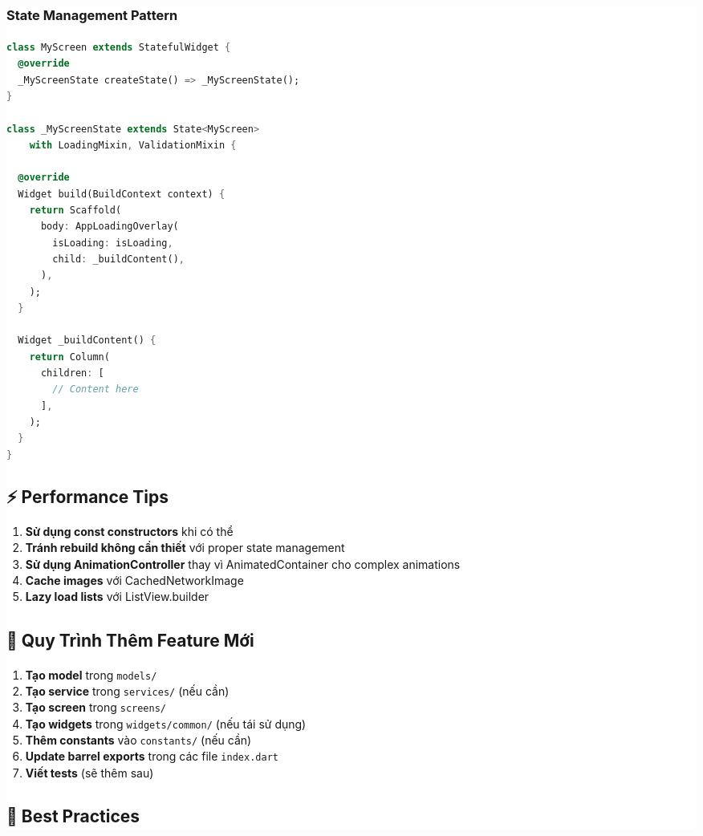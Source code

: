 ### **State Management Pattern**
```dart
class MyScreen extends StatefulWidget {
  @override
  _MyScreenState createState() => _MyScreenState();
}

class _MyScreenState extends State<MyScreen> 
    with LoadingMixin, ValidationMixin {
  
  @override
  Widget build(BuildContext context) {
    return Scaffold(
      body: AppLoadingOverlay(
        isLoading: isLoading,
        child: _buildContent(),
      ),
    );
  }

  Widget _buildContent() {
    return Column(
      children: [
        // Content here
      ],
    );
  }
}
```

## ⚡ Performance Tips

1. **Sử dụng const constructors** khi có thể
2. **Tránh rebuild không cần thiết** với proper state management
3. **Sử dụng AnimationController** thay vì AnimatedContainer cho complex animations
4. **Cache images** với CachedNetworkImage
5. **Lazy load lists** với ListView.builder

## 🔄 Quy Trình Thêm Feature Mới

1. **Tạo model** trong `models/`
2. **Tạo service** trong `services/` (nếu cần)
3. **Tạo screen** trong `screens/`
4. **Tạo widgets** trong `widgets/common/` (nếu tái sử dụng)
5. **Thêm constants** vào `constants/` (nếu cần)
6. **Update barrel exports** trong các file `index.dart`
7. **Viết tests** (sẽ thêm sau)

## 🎯 Best Practices
